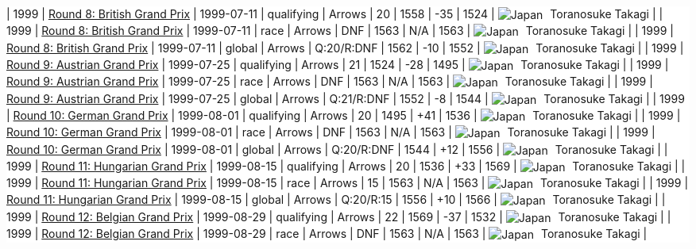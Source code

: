 | 1999 | [Round 8: British Grand Prix](../results/1999-season-report.md#round-8-british-grand-prix) | 1999-07-11 | qualifying | Arrows | 20 | 1558 | -35 | 1524 | <img src="https://upload.wikimedia.org/wikipedia/commons/9/9e/Flag_of_Japan.svg" alt="Japan" width="20" height="auto" style="vertical-align: middle; margin-right: 5px;" onerror="this.outerHTML='🇯🇵'; this.style.marginRight='5px';"/> Toranosuke Takagi |
| 1999 | [Round 8: British Grand Prix](../results/1999-season-report.md#round-8-british-grand-prix) | 1999-07-11 | race | Arrows | DNF | 1563 | N/A | 1563 | <img src="https://upload.wikimedia.org/wikipedia/commons/9/9e/Flag_of_Japan.svg" alt="Japan" width="20" height="auto" style="vertical-align: middle; margin-right: 5px;" onerror="this.outerHTML='🇯🇵'; this.style.marginRight='5px';"/> Toranosuke Takagi |
| 1999 | [Round 8: British Grand Prix](../results/1999-season-report.md#round-8-british-grand-prix) | 1999-07-11 | global | Arrows | Q:20/R:DNF | 1562 | -10 | 1552 | <img src="https://upload.wikimedia.org/wikipedia/commons/9/9e/Flag_of_Japan.svg" alt="Japan" width="20" height="auto" style="vertical-align: middle; margin-right: 5px;" onerror="this.outerHTML='🇯🇵'; this.style.marginRight='5px';"/> Toranosuke Takagi |
| 1999 | [Round 9: Austrian Grand Prix](../results/1999-season-report.md#round-9-austrian-grand-prix) | 1999-07-25 | qualifying | Arrows | 21 | 1524 | -28 | 1495 | <img src="https://upload.wikimedia.org/wikipedia/commons/9/9e/Flag_of_Japan.svg" alt="Japan" width="20" height="auto" style="vertical-align: middle; margin-right: 5px;" onerror="this.outerHTML='🇯🇵'; this.style.marginRight='5px';"/> Toranosuke Takagi |
| 1999 | [Round 9: Austrian Grand Prix](../results/1999-season-report.md#round-9-austrian-grand-prix) | 1999-07-25 | race | Arrows | DNF | 1563 | N/A | 1563 | <img src="https://upload.wikimedia.org/wikipedia/commons/9/9e/Flag_of_Japan.svg" alt="Japan" width="20" height="auto" style="vertical-align: middle; margin-right: 5px;" onerror="this.outerHTML='🇯🇵'; this.style.marginRight='5px';"/> Toranosuke Takagi |
| 1999 | [Round 9: Austrian Grand Prix](../results/1999-season-report.md#round-9-austrian-grand-prix) | 1999-07-25 | global | Arrows | Q:21/R:DNF | 1552 | -8 | 1544 | <img src="https://upload.wikimedia.org/wikipedia/commons/9/9e/Flag_of_Japan.svg" alt="Japan" width="20" height="auto" style="vertical-align: middle; margin-right: 5px;" onerror="this.outerHTML='🇯🇵'; this.style.marginRight='5px';"/> Toranosuke Takagi |
| 1999 | [Round 10: German Grand Prix](../results/1999-season-report.md#round-10-german-grand-prix) | 1999-08-01 | qualifying | Arrows | 20 | 1495 | +41 | 1536 | <img src="https://upload.wikimedia.org/wikipedia/commons/9/9e/Flag_of_Japan.svg" alt="Japan" width="20" height="auto" style="vertical-align: middle; margin-right: 5px;" onerror="this.outerHTML='🇯🇵'; this.style.marginRight='5px';"/> Toranosuke Takagi |
| 1999 | [Round 10: German Grand Prix](../results/1999-season-report.md#round-10-german-grand-prix) | 1999-08-01 | race | Arrows | DNF | 1563 | N/A | 1563 | <img src="https://upload.wikimedia.org/wikipedia/commons/9/9e/Flag_of_Japan.svg" alt="Japan" width="20" height="auto" style="vertical-align: middle; margin-right: 5px;" onerror="this.outerHTML='🇯🇵'; this.style.marginRight='5px';"/> Toranosuke Takagi |
| 1999 | [Round 10: German Grand Prix](../results/1999-season-report.md#round-10-german-grand-prix) | 1999-08-01 | global | Arrows | Q:20/R:DNF | 1544 | +12 | 1556 | <img src="https://upload.wikimedia.org/wikipedia/commons/9/9e/Flag_of_Japan.svg" alt="Japan" width="20" height="auto" style="vertical-align: middle; margin-right: 5px;" onerror="this.outerHTML='🇯🇵'; this.style.marginRight='5px';"/> Toranosuke Takagi |
| 1999 | [Round 11: Hungarian Grand Prix](../results/1999-season-report.md#round-11-hungarian-grand-prix) | 1999-08-15 | qualifying | Arrows | 20 | 1536 | +33 | 1569 | <img src="https://upload.wikimedia.org/wikipedia/commons/9/9e/Flag_of_Japan.svg" alt="Japan" width="20" height="auto" style="vertical-align: middle; margin-right: 5px;" onerror="this.outerHTML='🇯🇵'; this.style.marginRight='5px';"/> Toranosuke Takagi |
| 1999 | [Round 11: Hungarian Grand Prix](../results/1999-season-report.md#round-11-hungarian-grand-prix) | 1999-08-15 | race | Arrows | 15 | 1563 | N/A | 1563 | <img src="https://upload.wikimedia.org/wikipedia/commons/9/9e/Flag_of_Japan.svg" alt="Japan" width="20" height="auto" style="vertical-align: middle; margin-right: 5px;" onerror="this.outerHTML='🇯🇵'; this.style.marginRight='5px';"/> Toranosuke Takagi |
| 1999 | [Round 11: Hungarian Grand Prix](../results/1999-season-report.md#round-11-hungarian-grand-prix) | 1999-08-15 | global | Arrows | Q:20/R:15 | 1556 | +10 | 1566 | <img src="https://upload.wikimedia.org/wikipedia/commons/9/9e/Flag_of_Japan.svg" alt="Japan" width="20" height="auto" style="vertical-align: middle; margin-right: 5px;" onerror="this.outerHTML='🇯🇵'; this.style.marginRight='5px';"/> Toranosuke Takagi |
| 1999 | [Round 12: Belgian Grand Prix](../results/1999-season-report.md#round-12-belgian-grand-prix) | 1999-08-29 | qualifying | Arrows | 22 | 1569 | -37 | 1532 | <img src="https://upload.wikimedia.org/wikipedia/commons/9/9e/Flag_of_Japan.svg" alt="Japan" width="20" height="auto" style="vertical-align: middle; margin-right: 5px;" onerror="this.outerHTML='🇯🇵'; this.style.marginRight='5px';"/> Toranosuke Takagi |
| 1999 | [Round 12: Belgian Grand Prix](../results/1999-season-report.md#round-12-belgian-grand-prix) | 1999-08-29 | race | Arrows | DNF | 1563 | N/A | 1563 | <img src="https://upload.wikimedia.org/wikipedia/commons/9/9e/Flag_of_Japan.svg" alt="Japan" width="20" height="auto" style="vertical-align: middle; margin-right: 5px;" onerror="this.outerHTML='🇯🇵'; this.style.marginRight='5px';"/> Toranosuke Takagi |